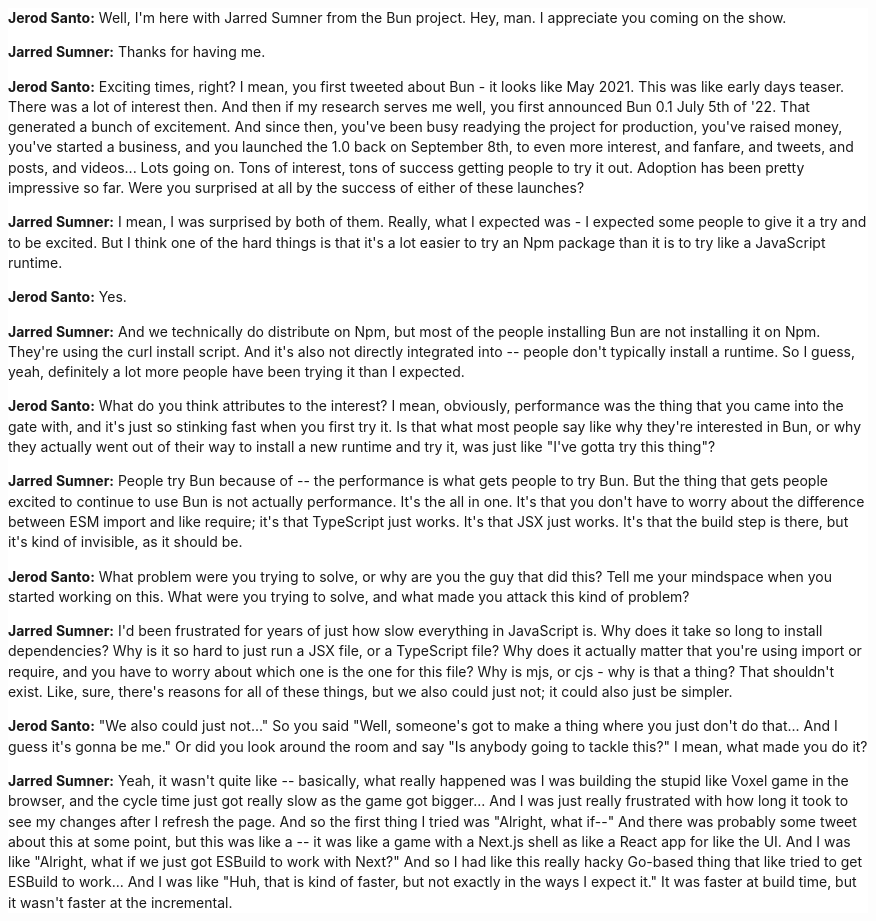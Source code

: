 **Jerod Santo:** Well, I'm here with Jarred Sumner from the Bun project. Hey, man. I appreciate you coming on the show.

**Jarred Sumner:** Thanks for having me.

**Jerod Santo:** Exciting times, right? I mean, you first tweeted about Bun - it looks like May 2021. This was like early days teaser. There was a lot of interest then. And then if my research serves me well, you first announced Bun 0.1 July 5th of '22. That generated a bunch of excitement. And since then, you've been busy readying the project for production, you've raised money, you've started a business, and you launched the 1.0 back on September 8th, to even more interest, and fanfare, and tweets, and posts, and videos... Lots going on. Tons of interest, tons of success getting people to try it out. Adoption has been pretty impressive so far. Were you surprised at all by the success of either of these launches?

**Jarred Sumner:** I mean, I was surprised by both of them. Really, what I expected was - I expected some people to give it a try and to be excited. But I think one of the hard things is that it's a lot easier to try an Npm package than it is to try like a JavaScript runtime.

**Jerod Santo:** Yes.

**Jarred Sumner:** And we technically do distribute on Npm, but most of the people installing Bun are not installing it on Npm. They're using the curl install script. And it's also not directly integrated into -- people don't typically install a runtime. So I guess, yeah, definitely a lot more people have been trying it than I expected.

**Jerod Santo:** What do you think attributes to the interest? I mean, obviously, performance was the thing that you came into the gate with, and it's just so stinking fast when you first try it. Is that what most people say like why they're interested in Bun, or why they actually went out of their way to install a new runtime and try it, was just like "I've gotta try this thing"?

**Jarred Sumner:** People try Bun because of -- the performance is what gets people to try Bun. But the thing that gets people excited to continue to use Bun is not actually performance. It's the all in one. It's that you don't have to worry about the difference between ESM import and like require; it's that TypeScript just works. It's that JSX just works. It's that the build step is there, but it's kind of invisible, as it should be.

**Jerod Santo:** What problem were you trying to solve, or why are you the guy that did this? Tell me your mindspace when you started working on this. What were you trying to solve, and what made you attack this kind of problem?

**Jarred Sumner:** I'd been frustrated for years of just how slow everything in JavaScript is. Why does it take so long to install dependencies? Why is it so hard to just run a JSX file, or a TypeScript file? Why does it actually matter that you're using import or require, and you have to worry about which one is the one for this file? Why is mjs, or cjs - why is that a thing? That shouldn't exist. Like, sure, there's reasons for all of these things, but we also could just not; it could also just be simpler.

**Jerod Santo:** "We also could just not..." So you said "Well, someone's got to make a thing where you just don't do that... And I guess it's gonna be me." Or did you look around the room and say "Is anybody going to tackle this?" I mean, what made you do it?

**Jarred Sumner:** Yeah, it wasn't quite like -- basically, what really happened was I was building the stupid like Voxel game in the browser, and the cycle time just got really slow as the game got bigger... And I was just really frustrated with how long it took to see my changes after I refresh the page. And so the first thing I tried was "Alright, what if--" And there was probably some tweet about this at some point, but this was like a -- it was like a game with a Next.js shell as like a React app for like the UI. And I was like "Alright, what if we just got ESBuild to work with Next?" And so I had like this really hacky Go-based thing that like tried to get ESBuild to work... And I was like "Huh, that is kind of faster, but not exactly in the ways I expect it." It was faster at build time, but it wasn't faster at the incremental.
